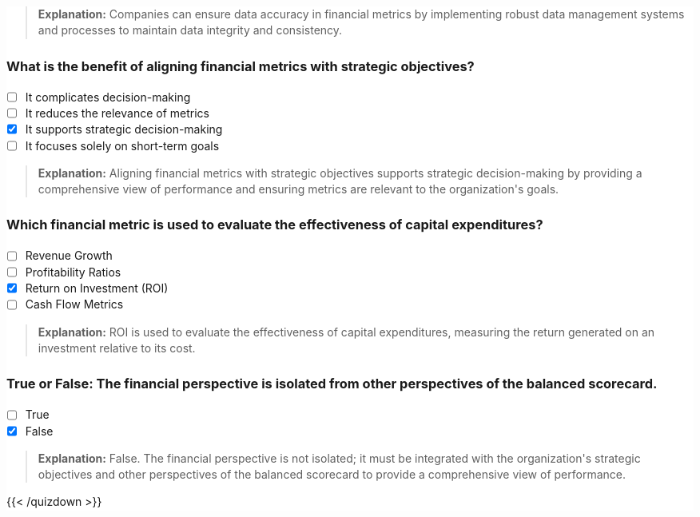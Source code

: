 > **Explanation:** Companies can ensure data accuracy in financial metrics by implementing robust data management systems and processes to maintain data integrity and consistency.

### What is the benefit of aligning financial metrics with strategic objectives?

- [ ] It complicates decision-making
- [ ] It reduces the relevance of metrics
- [x] It supports strategic decision-making
- [ ] It focuses solely on short-term goals

> **Explanation:** Aligning financial metrics with strategic objectives supports strategic decision-making by providing a comprehensive view of performance and ensuring metrics are relevant to the organization's goals.

### Which financial metric is used to evaluate the effectiveness of capital expenditures?

- [ ] Revenue Growth
- [ ] Profitability Ratios
- [x] Return on Investment (ROI)
- [ ] Cash Flow Metrics

> **Explanation:** ROI is used to evaluate the effectiveness of capital expenditures, measuring the return generated on an investment relative to its cost.

### True or False: The financial perspective is isolated from other perspectives of the balanced scorecard.

- [ ] True
- [x] False

> **Explanation:** False. The financial perspective is not isolated; it must be integrated with the organization's strategic objectives and other perspectives of the balanced scorecard to provide a comprehensive view of performance.

{{< /quizdown >}}
